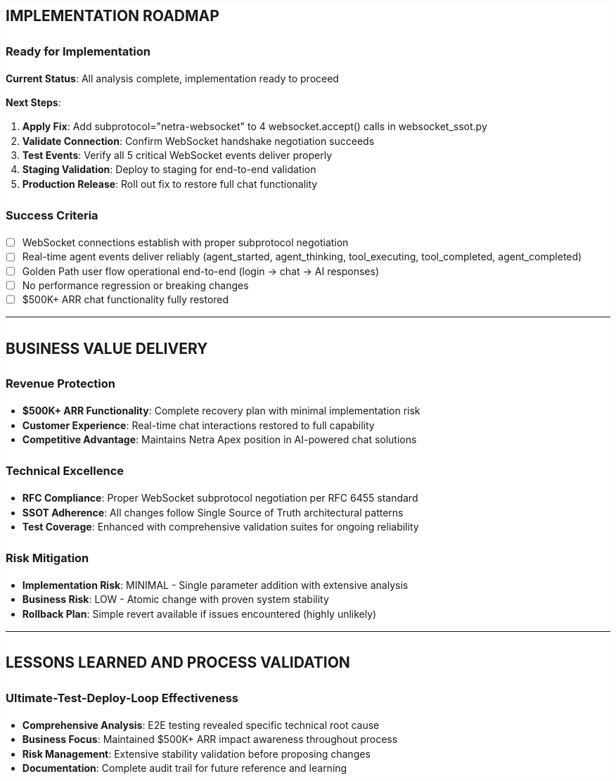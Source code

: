
## IMPLEMENTATION ROADMAP

### Ready for Implementation
**Current Status**: All analysis complete, implementation ready to proceed

**Next Steps**:
1. **Apply Fix**: Add subprotocol="netra-websocket" to 4 websocket.accept() calls in websocket_ssot.py
2. **Validate Connection**: Confirm WebSocket handshake negotiation succeeds
3. **Test Events**: Verify all 5 critical WebSocket events deliver properly
4. **Staging Validation**: Deploy to staging for end-to-end validation
5. **Production Release**: Roll out fix to restore full chat functionality

### Success Criteria
- [ ] WebSocket connections establish with proper subprotocol negotiation
- [ ] Real-time agent events deliver reliably (agent_started, agent_thinking, tool_executing, tool_completed, agent_completed)
- [ ] Golden Path user flow operational end-to-end (login → chat → AI responses)
- [ ] No performance regression or breaking changes
- [ ] $500K+ ARR chat functionality fully restored

---

## BUSINESS VALUE DELIVERY

### Revenue Protection
- **$500K+ ARR Functionality**: Complete recovery plan with minimal implementation risk
- **Customer Experience**: Real-time chat interactions restored to full capability
- **Competitive Advantage**: Maintains Netra Apex position in AI-powered chat solutions

### Technical Excellence
- **RFC Compliance**: Proper WebSocket subprotocol negotiation per RFC 6455 standard
- **SSOT Adherence**: All changes follow Single Source of Truth architectural patterns
- **Test Coverage**: Enhanced with comprehensive validation suites for ongoing reliability

### Risk Mitigation
- **Implementation Risk**: MINIMAL - Single parameter addition with extensive analysis
- **Business Risk**: LOW - Atomic change with proven system stability
- **Rollback Plan**: Simple revert available if issues encountered (highly unlikely)

---

## LESSONS LEARNED AND PROCESS VALIDATION

### Ultimate-Test-Deploy-Loop Effectiveness
- **Comprehensive Analysis**: E2E testing revealed specific technical root cause
- **Business Focus**: Maintained $500K+ ARR impact awareness throughout process
- **Risk Management**: Extensive stability validation before proposing changes
- **Documentation**: Complete audit trail for future reference and learning
